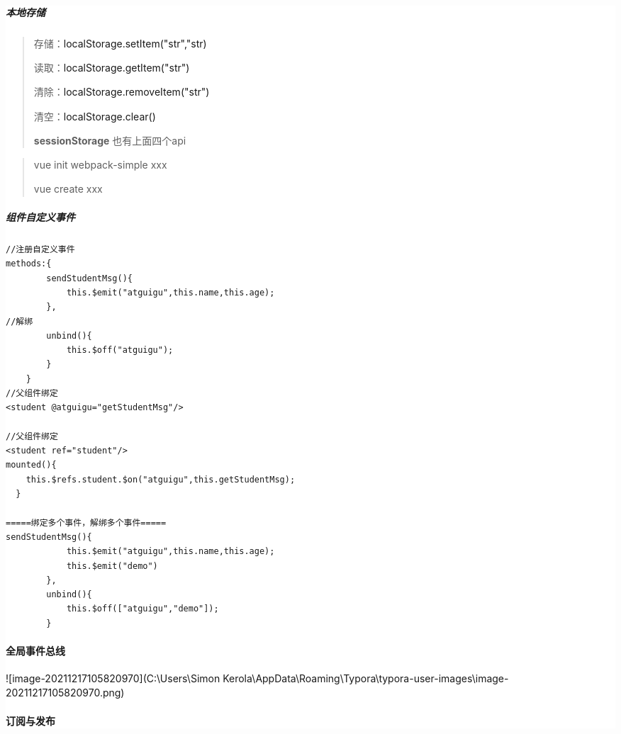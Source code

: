 ##### 本地存储

> 存储：<a>localStorage.setItem("str","str)</a>
>
> 读取：<a>localStorage.getItem("str")</a>
>
> 清除：<a>localStorage.removeItem("str")</a>
>
> 清空：<a>localStorage.clear()</a>
>
> **sessionStorage** 也有上面四个api

> vue init webpack-simple xxx
>
> vue create xxx

##### 组件自定义事件

```vue
//注册自定义事件
methods:{
        sendStudentMsg(){
            this.$emit("atguigu",this.name,this.age);
        },
//解绑
        unbind(){
            this.$off("atguigu");
        }
    }
//父组件绑定
<student @atguigu="getStudentMsg"/>

//父组件绑定
<student ref="student"/>
mounted(){
    this.$refs.student.$on("atguigu",this.getStudentMsg);
  }

=====绑定多个事件，解绑多个事件=====
sendStudentMsg(){
            this.$emit("atguigu",this.name,this.age);
            this.$emit("demo")
        },
        unbind(){
            this.$off(["atguigu","demo"]);
        }
```

#### 全局事件总线

![image-20211217105820970](C:\Users\Simon Kerola\AppData\Roaming\Typora\typora-user-images\image-20211217105820970.png)

#### 订阅与发布 
